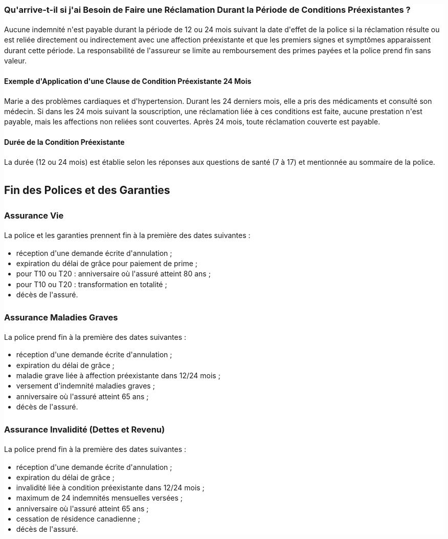 ### Qu'arrive-t-il si j'ai Besoin de Faire une Réclamation Durant la Période de Conditions Préexistantes ?

Aucune indemnité n'est payable durant la période de 12 ou 24 mois suivant la date d'effet de la police si la réclamation résulte ou est reliée directement ou indirectement avec une affection préexistante et que les premiers signes et symptômes apparaissent durant cette période. La responsabilité de l'assureur se limite au remboursement des primes payées et la police prend fin sans valeur.

#### Exemple d'Application d'une Clause de Condition Préexistante 24 Mois

Marie a des problèmes cardiaques et d'hypertension. Durant les 24 derniers mois, elle a pris des médicaments et consulté son médecin. Si dans les 24 mois suivant la souscription, une réclamation liée à ces conditions est faite, aucune prestation n'est payable, mais les affections non reliées sont couvertes. Après 24 mois, toute réclamation couverte est payable.

#### Durée de la Condition Préexistante

La durée (12 ou 24 mois) est établie selon les réponses aux questions de santé (7 à 17) et mentionnée au sommaire de la police.

## Fin des Polices et des Garanties

### Assurance Vie

La police et les garanties prennent fin à la première des dates suivantes :
- réception d'une demande écrite d'annulation ;
- expiration du délai de grâce pour paiement de prime ;
- pour T10 ou T20 : anniversaire où l'assuré atteint 80 ans ;
- pour T10 ou T20 : transformation en totalité ;
- décès de l'assuré.

### Assurance Maladies Graves

La police prend fin à la première des dates suivantes :
- réception d'une demande écrite d'annulation ;
- expiration du délai de grâce ;
- maladie grave liée à affection préexistante dans 12/24 mois ;
- versement d'indemnité maladies graves ;
- anniversaire où l'assuré atteint 65 ans ;
- décès de l'assuré.

### Assurance Invalidité (Dettes et Revenu)

La police prend fin à la première des dates suivantes :
- réception d'une demande écrite d'annulation ;
- expiration du délai de grâce ;
- invalidité liée à condition préexistante dans 12/24 mois ;
- maximum de 24 indemnités mensuelles versées ;
- anniversaire où l'assuré atteint 65 ans ;
- cessation de résidence canadienne ;
- décès de l'assuré.
